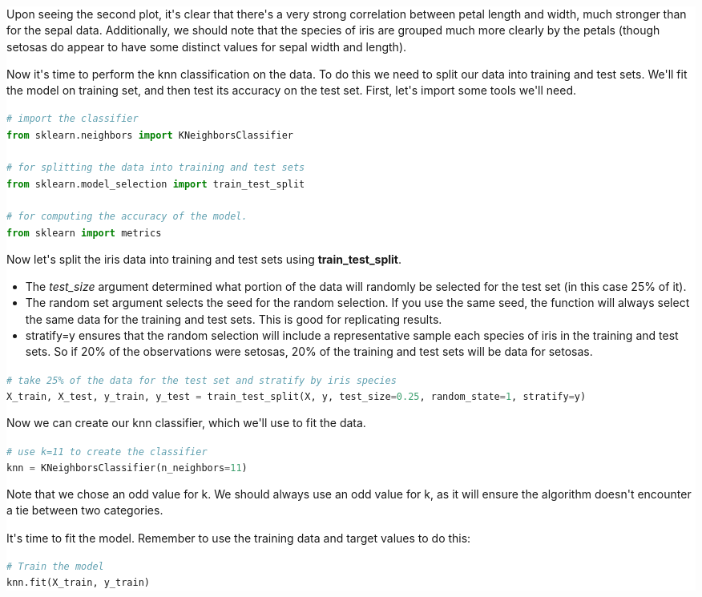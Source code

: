 
Upon seeing the second plot, it's clear that there's a very strong correlation between petal length and width, much stronger than for the sepal data. Additionally, we should note that the species of iris are grouped much more clearly by the petals (though setosas do appear to have some distinct values for sepal width and length).

Now it's time to perform the knn classification on the data. To do this we need to split our data into training and test sets. We'll fit the model on training set, and then test its accuracy on the test set. First, let's import some tools we'll need.


```python
# import the classifier
from sklearn.neighbors import KNeighborsClassifier

# for splitting the data into training and test sets
from sklearn.model_selection import train_test_split

# for computing the accuracy of the model.
from sklearn import metrics
```

Now let's split the iris data into training and test sets using **train_test_split**. 

- The *test_size* argument determined what portion of the data will randomly be selected for the test set (in this case 25% of it).
- The random set argument selects the seed for the random selection. If you use the same seed, the function will always select the same data for the training and test sets. This is good for replicating results.
- stratify=y ensures that the random selection will include a representative sample each species of iris in the training and test sets. So if 20% of the observations were setosas, 20% of the training and test sets will be data for setosas.


```python
# take 25% of the data for the test set and stratify by iris species
X_train, X_test, y_train, y_test = train_test_split(X, y, test_size=0.25, random_state=1, stratify=y)
```

Now we can create our knn classifier, which we'll use to fit the data.


```python
# use k=11 to create the classifier
knn = KNeighborsClassifier(n_neighbors=11)
```

Note that we chose an odd value for k. We should always use an odd value for k, as it will ensure the algorithm doesn't encounter a tie between two categories.

It's time to fit the model. Remember to use the training data and target values to do this:


```python
# Train the model
knn.fit(X_train, y_train)
```

